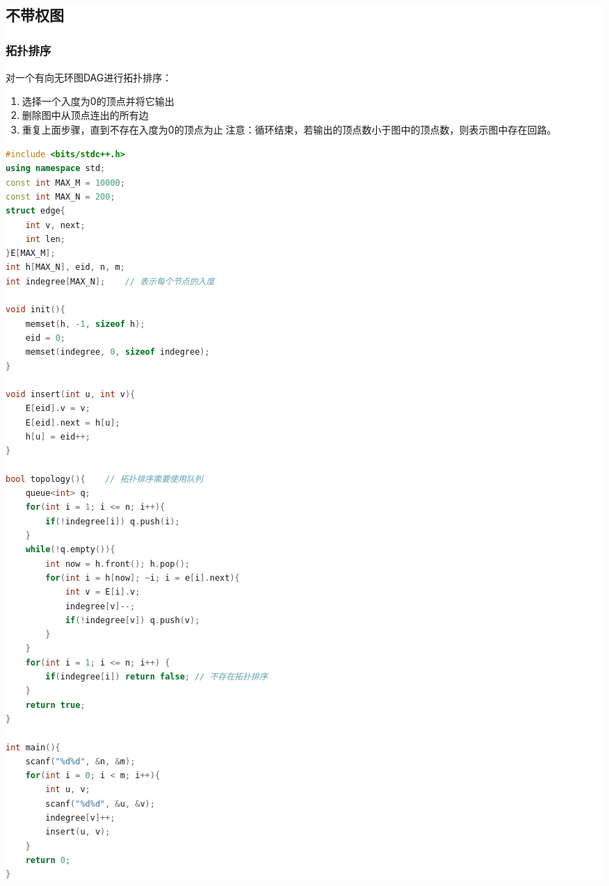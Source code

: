## 不带权图

### 拓扑排序
对一个有向无环图DAG进行拓扑排序：
1. 选择一个入度为0的顶点并将它输出
2. 删除图中从顶点连出的所有边
3. 重复上面步骤，直到不存在入度为0的顶点为止
注意：循环结束，若输出的顶点数小于图中的顶点数，则表示图中存在回路。
```C++
#include <bits/stdc++.h>
using namespace std;
const int MAX_M = 10000;
const int MAX_N = 200;
struct edge{
	int v, next;
	int len;
}E[MAX_M];
int h[MAX_N], eid, n, m;
int indegree[MAX_N];	// 表示每个节点的入度 

void init(){
	memset(h, -1, sizeof h);
	eid = 0;
	memset(indegree, 0, sizeof indegree);
}

void insert(int u, int v){
	E[eid].v = v;
	E[eid].next = h[u];
	h[u] = eid++;
}

bool topology(){	// 拓扑排序需要使用队列 
	queue<int> q;
	for(int i = 1; i <= n; i++){
		if(!indegree[i]) q.push(i);
	}
	while(!q.empty()){
		int now = h.front(); h.pop();
		for(int i = h[now]; ~i; i = e[i].next){
			int v = E[i].v;
			indegree[v]--;
			if(!indegree[v]) q.push(v);
		}
	}
	for(int i = 1; i <= n; i++) {
		if(indegree[i]) return false; // 不存在拓扑排序 
	}
	return true;
}

int main(){
	scanf("%d%d", &n, &m);
	for(int i = 0; i < m; i++){
		int u, v;
		scanf("%d%d", &u, &v);
		indegree[v]++;
		insert(u, v);
	}
	return 0;
}
```
